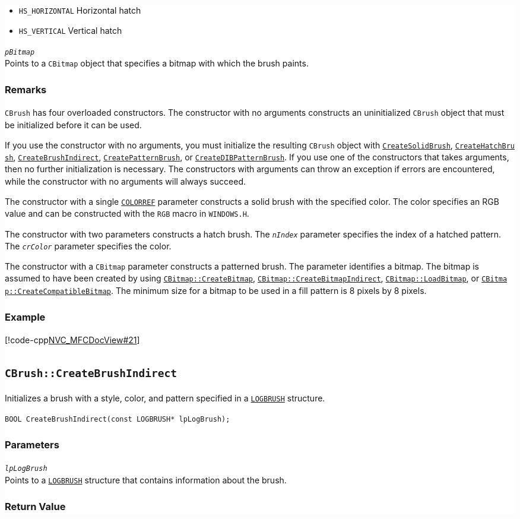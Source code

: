 - `HS_HORIZONTAL` Horizontal hatch

- `HS_VERTICAL` Vertical hatch

*`pBitmap`*\
Points to a `CBitmap` object that specifies a bitmap with which the brush paints.

### Remarks

`CBrush` has four overloaded constructors. The constructor with no arguments constructs an uninitialized `CBrush` object that must be initialized before it can be used.

If you use the constructor with no arguments, you must initialize the resulting `CBrush` object with [`CreateSolidBrush`](#createsolidbrush), [`CreateHatchBrush`](#createhatchbrush), [`CreateBrushIndirect`](#createbrushindirect), [`CreatePatternBrush`](#createpatternbrush), or [`CreateDIBPatternBrush`](#createdibpatternbrush). If you use one of the constructors that takes arguments, then no further initialization is necessary. The constructors with arguments can throw an exception if errors are encountered, while the constructor with no arguments will always succeed.

The constructor with a single [`COLORREF`](/windows/win32/gdi/colorref) parameter constructs a solid brush with the specified color. The color specifies an RGB value and can be constructed with the `RGB` macro in `WINDOWS.H`.

The constructor with two parameters constructs a hatch brush. The *`nIndex`* parameter specifies the index of a hatched pattern. The *`crColor`* parameter specifies the color.

The constructor with a `CBitmap` parameter constructs a patterned brush. The parameter identifies a bitmap. The bitmap is assumed to have been created by using [`CBitmap::CreateBitmap`](../../mfc/reference/cbitmap-class.md#createbitmap), [`CBitmap::CreateBitmapIndirect`](../../mfc/reference/cbitmap-class.md#createbitmapindirect), [`CBitmap::LoadBitmap`](../../mfc/reference/cbitmap-class.md#loadbitmap), or [`CBitmap::CreateCompatibleBitmap`](../../mfc/reference/cbitmap-class.md#createcompatiblebitmap). The minimum size for a bitmap to be used in a fill pattern is 8 pixels by 8 pixels.

### Example

[!code-cpp[NVC_MFCDocView#21](../../mfc/codesnippet/cpp/cbrush-class_1.cpp)]

## <a name="createbrushindirect"></a> `CBrush::CreateBrushIndirect`

Initializes a brush with a style, color, and pattern specified in a [`LOGBRUSH`](/windows/win32/api/wingdi/ns-wingdi-logbrush) structure.

```
BOOL CreateBrushIndirect(const LOGBRUSH* lpLogBrush);
```

### Parameters

*`lpLogBrush`*\
Points to a [`LOGBRUSH`](/windows/win32/api/wingdi/ns-wingdi-logbrush) structure that contains information about the brush.

### Return Value
